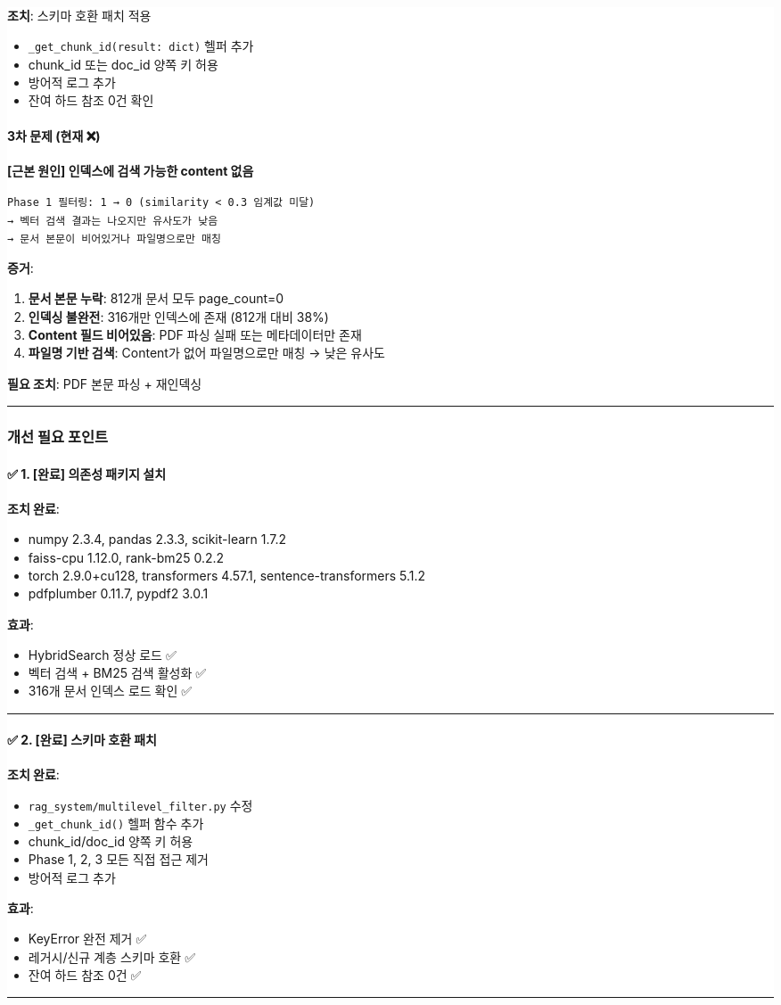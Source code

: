 **조치**: 스키마 호환 패치 적용
- `_get_chunk_id(result: dict)` 헬퍼 추가
- chunk_id 또는 doc_id 양쪽 키 허용
- 방어적 로그 추가
- 잔여 하드 참조 0건 확인

#### 3차 문제 (현재 ❌)
**[근본 원인] 인덱스에 검색 가능한 content 없음**
```
Phase 1 필터링: 1 → 0 (similarity < 0.3 임계값 미달)
→ 벡터 검색 결과는 나오지만 유사도가 낮음
→ 문서 본문이 비어있거나 파일명으로만 매칭
```

**증거**:
1. **문서 본문 누락**: 812개 문서 모두 page_count=0
2. **인덱싱 불완전**: 316개만 인덱스에 존재 (812개 대비 38%)
3. **Content 필드 비어있음**: PDF 파싱 실패 또는 메타데이터만 존재
4. **파일명 기반 검색**: Content가 없어 파일명으로만 매칭 → 낮은 유사도

**필요 조치**: PDF 본문 파싱 + 재인덱싱

---

### 개선 필요 포인트

#### ✅ 1. **[완료] 의존성 패키지 설치**

**조치 완료**:
- numpy 2.3.4, pandas 2.3.3, scikit-learn 1.7.2
- faiss-cpu 1.12.0, rank-bm25 0.2.2
- torch 2.9.0+cu128, transformers 4.57.1, sentence-transformers 5.1.2
- pdfplumber 0.11.7, pypdf2 3.0.1

**효과**:
- HybridSearch 정상 로드 ✅
- 벡터 검색 + BM25 검색 활성화 ✅
- 316개 문서 인덱스 로드 확인 ✅

---

#### ✅ 2. **[완료] 스키마 호환 패치**

**조치 완료**:
- `rag_system/multilevel_filter.py` 수정
- `_get_chunk_id()` 헬퍼 함수 추가
- chunk_id/doc_id 양쪽 키 허용
- Phase 1, 2, 3 모든 직접 접근 제거
- 방어적 로그 추가

**효과**:
- KeyError 완전 제거 ✅
- 레거시/신규 계층 스키마 호환 ✅
- 잔여 하드 참조 0건 ✅

---